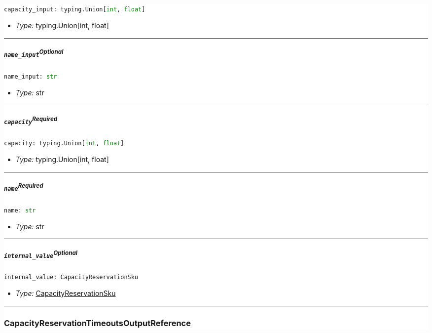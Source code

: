 ```python
capacity_input: typing.Union[int, float]
```

- *Type:* typing.Union[int, float]

---

##### `name_input`<sup>Optional</sup> <a name="name_input" id="@cdktf/provider-azurerm.capacityReservation.CapacityReservationSkuOutputReference.property.nameInput"></a>

```python
name_input: str
```

- *Type:* str

---

##### `capacity`<sup>Required</sup> <a name="capacity" id="@cdktf/provider-azurerm.capacityReservation.CapacityReservationSkuOutputReference.property.capacity"></a>

```python
capacity: typing.Union[int, float]
```

- *Type:* typing.Union[int, float]

---

##### `name`<sup>Required</sup> <a name="name" id="@cdktf/provider-azurerm.capacityReservation.CapacityReservationSkuOutputReference.property.name"></a>

```python
name: str
```

- *Type:* str

---

##### `internal_value`<sup>Optional</sup> <a name="internal_value" id="@cdktf/provider-azurerm.capacityReservation.CapacityReservationSkuOutputReference.property.internalValue"></a>

```python
internal_value: CapacityReservationSku
```

- *Type:* <a href="#@cdktf/provider-azurerm.capacityReservation.CapacityReservationSku">CapacityReservationSku</a>

---


### CapacityReservationTimeoutsOutputReference <a name="CapacityReservationTimeoutsOutputReference" id="@cdktf/provider-azurerm.capacityReservation.CapacityReservationTimeoutsOutputReference"></a>
